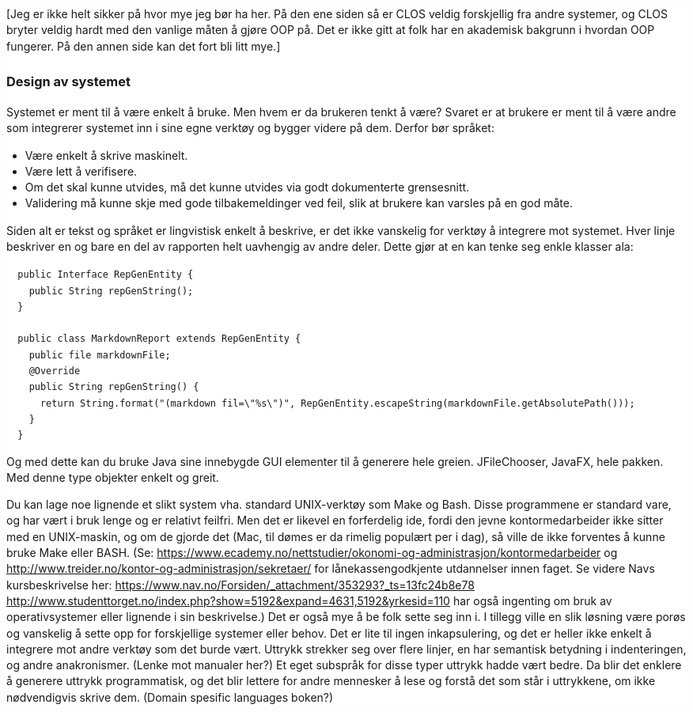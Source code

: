 [Jeg er ikke helt sikker på hvor mye jeg bør ha her. På den ene siden så er CLOS veldig forskjellig fra andre systemer, og CLOS bryter veldig hardt med den vanlige måten å gjøre OOP på. Det er ikke gitt at folk har en akademisk bakgrunn i hvordan OOP fungerer. På den annen side kan det fort bli litt mye.]

### Design av systemet ###

Systemet er ment til å være enkelt å bruke. Men hvem er da brukeren tenkt å være?
Svaret er at brukere er ment til å være andre som integrerer systemet inn i sine egne verktøy og bygger videre på dem.
Derfor bør språket:

 - Være enkelt å skrive maskinelt.
 - Være lett å verifisere.
 - Om det skal kunne utvides, må det kunne utvides via godt dokumenterte grensesnitt.
 - Validering må kunne skje med gode tilbakemeldinger ved feil, slik at brukere kan varsles på en god måte.
 
Siden alt er tekst og språket er lingvistisk enkelt å beskrive, er det ikke vanskelig for verktøy å integrere mot systemet.
Hver linje beskriver en og bare en del av rapporten helt uavhengig av andre deler. Dette gjør at en kan tenke seg enkle klasser ala:

      public Interface RepGenEntity {
        public String repGenString();
      }
      
      public class MarkdownReport extends RepGenEntity {
        public file markdownFile;
        @Override
        public String repGenString() {
          return String.format("(markdown fil=\"%s\")", RepGenEntity.escapeString(markdownFile.getAbsolutePath()));
        }
      }

Og med dette kan du bruke Java sine innebygde GUI elementer til å generere hele greien. JFileChooser, JavaFX, hele pakken. Med denne type objekter enkelt og greit.


Du kan lage noe lignende et slikt system vha. standard UNIX-verktøy som Make og Bash. Disse programmene er standard vare, og har vært i bruk lenge og er relativt feilfri. Men det er likevel en forferdelig ide, fordi den jevne kontormedarbeider ikke sitter med en UNIX-maskin, og om de gjorde det (Mac, til dømes er da rimelig populært per i dag), så ville de ikke forventes å kunne bruke Make eller BASH. (Se: https://www.ecademy.no/nettstudier/okonomi-og-administrasjon/kontormedarbeider og http://www.treider.no/kontor-og-administrasjon/sekretaer/ for lånekassengodkjente utdannelser innen faget. Se videre Navs kursbeskrivelse her: https://www.nav.no/Forsiden/_attachment/353293?_ts=13fc24b8e78 http://www.studenttorget.no/index.php?show=5192&expand=4631,5192&yrkesid=110 har også ingenting om bruk av operativsystemer eller lignende i sin beskrivelse.) Det er også mye å be folk sette seg inn i.
I tillegg ville en slik løsning være porøs og vanskelig å sette opp for forskjellige systemer eller behov. Det er lite til ingen inkapsulering, og det er heller ikke enkelt å integrere mot andre verktøy som det burde vært. Uttrykk strekker seg over flere linjer, en har semantisk betydning i indenteringen, og andre anakronismer. (Lenke mot manualer her?)
Et eget subspråk for disse typer uttrykk hadde vært bedre. Da blir det enklere å generere uttrykk programmatisk, og det blir lettere for andre mennesker å lese og forstå det som står i uttrykkene, om ikke nødvendigvis skrive dem. (Domain spesific languages boken?)

